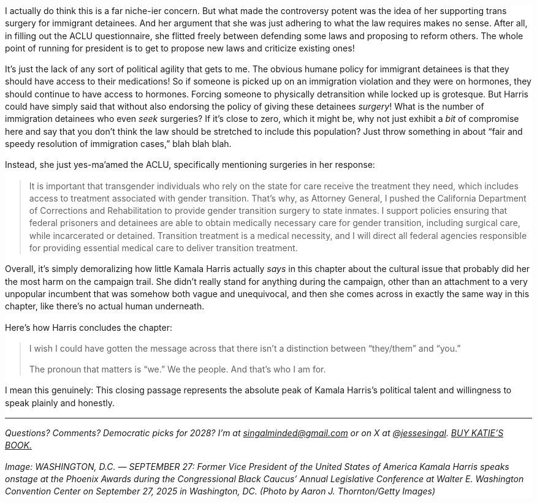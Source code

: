 I actually do think this is a far niche-ier concern. But what made the controversy potent was the idea of her supporting trans surgery for immigrant detainees. And her argument that she was just adhering to what the law requires makes no sense. After all, in filling out the ACLU questionnaire, she flitted freely between defending some laws and proposing to reform others. The whole point of running for president is to get to propose new laws and criticize existing ones!

It’s just the lack of any sort of political agility that gets to me. The obvious humane policy for immigrant detainees is that they should have access to their medications! So if someone is picked up on an immigration violation and they were on hormones, they should continue to have access to hormones. Forcing someone to physically detransition while locked up is grotesque. But Harris could have simply said that without also endorsing the policy of giving these detainees *surgery*! What is the number of immigration detainees who even *seek* surgeries? If it’s close to zero, which it might be, why not just exhibit a *bit* of compromise here and say that you don’t think the law should be stretched to include this population? Just throw something in about “fair and speedy resolution of immigration cases,” blah blah blah.

Instead, she just yes-ma’amed the ACLU, specifically mentioning surgeries in her response:

> It is important that transgender individuals who rely on the state for care receive the treatment they need, which includes access to treatment associated with gender transition. That’s why, as Attorney General, I pushed the California Department of Corrections and Rehabilitation to provide gender transition surgery to state inmates. I support policies ensuring that federal prisoners and detainees are able to obtain medically necessary care for gender transition, including surgical care, while incarcerated or detained. Transition treatment is a medical necessity, and I will direct all federal agencies responsible for providing essential medical care to deliver transition treatment.

Overall, it’s simply demoralizing how little Kamala Harris actually *says* in this chapter about the cultural issue that probably did her the most harm on the campaign trail. She didn’t really stand for anything during the campaign, other than an attachment to a very unpopular incumbent that was somehow both vague and unequivocal, and then she comes across in exactly the same way in this chapter, like there’s no actual human underneath.

Here’s how Harris concludes the chapter:

> I wish I could have gotten the message across that there isn’t a distinction between “they/them” and “you.”  
>   
> The pronoun that matters is “we.” We the people. And that’s who I am for.

I mean this genuinely: This closing passage represents the absolute peak of Kamala Harris’s political talent and willingness to speak plainly and honestly.

---

*Questions? Comments? Democratic picks for 2028? I’m at [singalminded@gmail.com](https://jessesingal.substack.com/p/) or on X at [@jessesingal](https://x.com/jessesingal). [BUY KATIE’S BOOK.](https://www.amazon.com/Drink-Your-Way-Sober-Science-Based/dp/163774739X)*

*Image: WASHINGTON, D.C. — SEPTEMBER 27: Former Vice President of the United States of America Kamala Harris speaks onstage at the Phoenix Awards during the Congressional Black Caucus’ Annual Legislative Conference at Walter E. Washington Convention Center on September 27, 2025 in Washington, DC. (Photo by Aaron J. Thornton/Getty Images)*